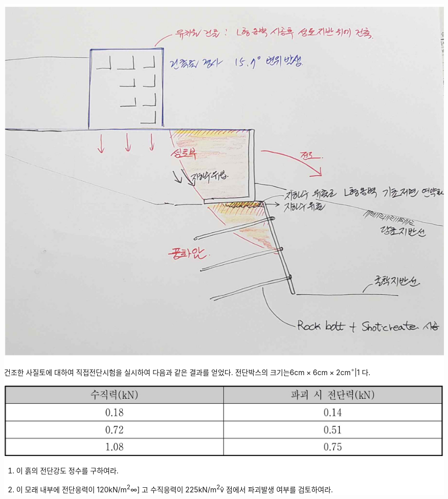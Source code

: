 ![](images/df573143416b6cd87edc0c6a704eb7e392b110ebfba31ac7ab398d2eee72d544.jpg)  

건조한 사질토에 대하여 직접전단시험을 실시하여 다음과 같은 결과를 얻었다. 전단박스의 크기는$6\mathrm{cm}{\times}6\mathrm{cm}{\times}2\mathrm{cm}^{\circ}|1$ 다.  

![](images/b8b2f5fe7e4c63d08adf78b9c494c20bfc60465e0bb08b61f196b434c0722f08.jpg)  

1) 이 흙의 전단강도 정수를 구하여라.  

2) 이 모래 내부에 전단응력이 $120\mathrm{kN}/\mathrm{m}^{2}\infty]$ 고 수직응력이 $225\mathrm{kN/m^{2}\hat{v}}$ 점에서 파괴발생 여부를 검토하여라.  
